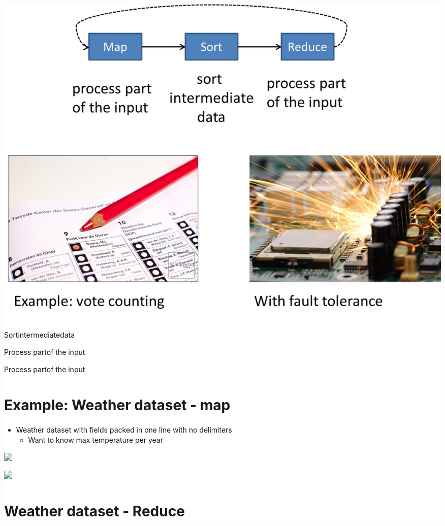 ![](img/Gedistribueerde%20Dataverwerking%20-%2005%20-%20batch%20processing40.png)

Sortintermediatedata

Process partof the input

Process partof the input

# Example: Weather dataset - map

* Weather dataset with fields packed in one line with no delimiters
  * Want to know max temperature per year

![](img/Gedistribueerde%20Dataverwerking%20-%2005%20-%20batch%20processing41.wmf)

![](img/Gedistribueerde%20Dataverwerking%20-%2005%20-%20batch%20processing42.wmf)

# Weather dataset - Reduce
